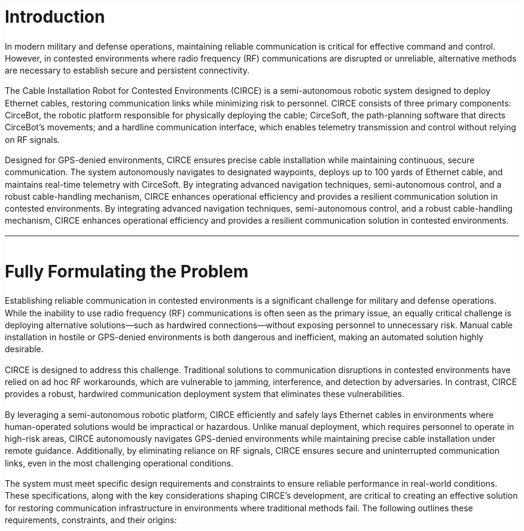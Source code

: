 # Introduction

In modern military and defense operations, maintaining reliable communication is critical for effective command and control. However, in contested environments where radio frequency (RF) communications are disrupted or unreliable, alternative methods are necessary to establish secure and persistent connectivity.

The Cable Installation Robot for Contested Environments (CIRCE) is a semi-autonomous robotic system designed to deploy Ethernet cables, restoring communication links while minimizing risk to personnel. CIRCE consists of three primary components: CirceBot, the robotic platform responsible for physically deploying the cable; CirceSoft, the path-planning software that directs CirceBot’s movements; and a hardline communication interface, which enables telemetry transmission and control without relying on RF signals.

Designed for GPS-denied environments, CIRCE ensures precise cable installation while maintaining continuous, secure communication. The system autonomously navigates to designated waypoints, deploys up to 100 yards of Ethernet cable, and maintains real-time telemetry with CirceSoft. By integrating advanced navigation techniques, semi-autonomous control, and a robust cable-handling mechanism, CIRCE enhances operational efficiency and provides a resilient communication solution in contested environments. By integrating advanced navigation techniques, semi-autonomous control, and a robust cable-handling mechanism, CIRCE enhances operational efficiency and provides a resilient communication solution in contested environments.

---

# Fully Formulating the Problem

Establishing reliable communication in contested environments is a significant challenge for military and defense operations. While the inability to use radio frequency (RF) communications is often seen as the primary issue, an equally critical challenge is deploying alternative solutions—such as hardwired connections—without exposing personnel to unnecessary risk. Manual cable installation in hostile or GPS-denied environments is both dangerous and inefficient, making an automated solution highly desirable.

CIRCE is designed to address this challenge. Traditional solutions to communication disruptions in contested environments have relied on ad hoc RF workarounds, which are vulnerable to jamming, interference, and detection by adversaries. In contrast, CIRCE provides a robust, hardwired communication deployment system that eliminates these vulnerabilities.

By leveraging a semi-autonomous robotic platform, CIRCE efficiently and safely lays Ethernet cables in environments where human-operated solutions would be impractical or hazardous. Unlike manual deployment, which requires personnel to operate in high-risk areas, CIRCE autonomously navigates GPS-denied environments while maintaining precise cable installation under remote guidance. Additionally, by eliminating reliance on RF signals, CIRCE ensures secure and uninterrupted communication links, even in the most challenging operational conditions.

The system must meet specific design requirements and constraints to ensure reliable performance in real-world conditions. These specifications, along with the key considerations shaping CIRCE’s development, are critical to creating an effective solution for restoring communication infrastructure in environments where traditional methods fail. The following outlines these requirements, constraints, and their origins:
